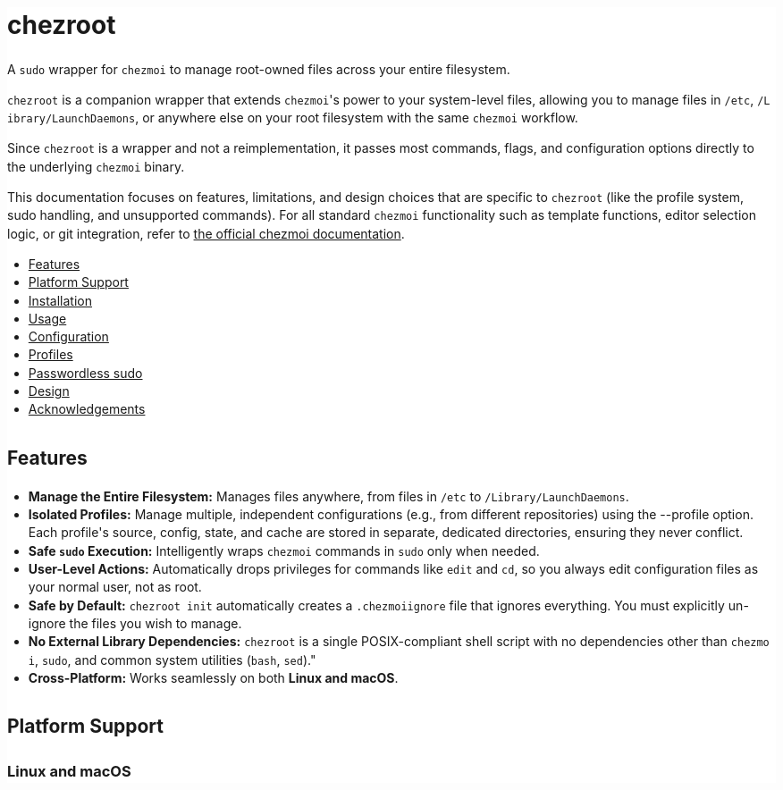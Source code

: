 # chezroot

A `sudo` wrapper for `chezmoi` to manage root-owned files across your entire
filesystem.

`chezroot` is a companion wrapper that extends `chezmoi`'s power to your system-level
files, allowing you to manage files in `/etc`, `/Library/LaunchDaemons`, or anywhere
else on your root filesystem with the same `chezmoi` workflow.

Since `chezroot` is a wrapper and not a reimplementation, it passes most commands,
flags, and configuration options directly to the underlying `chezmoi` binary.

This documentation focuses on features, limitations, and design choices that are
specific to `chezroot` (like the profile system, sudo handling, and unsupported
commands). For all standard `chezmoi` functionality such as template functions,
editor selection logic, or git integration, refer to [the official chezmoi
documentation](https://www.google.com/search?q=https://www.chezmoi.io/docs/).

- [Features](#features)
- [Platform Support](#platform-support)
- [Installation](#installation)
- [Usage](#usage)
- [Configuration](#configuration)
- [Profiles](#profiles)
- [Passwordless sudo](#passwordless-sudo)
- [Design](#design)
- [Acknowledgements](#acknowledgements)

## Features

- **Manage the Entire Filesystem:** Manages files anywhere, from files in `/etc` to
  `/Library/LaunchDaemons`.
- **Isolated Profiles:** Manage multiple, independent configurations (e.g., from
  different repositories) using the --profile option. Each profile's source, config,
  state, and cache are stored in separate, dedicated directories, ensuring they never
  conflict.
- **Safe `sudo` Execution:** Intelligently wraps `chezmoi` commands in `sudo` only
  when needed.
- **User-Level Actions:** Automatically drops privileges for commands like `edit` and
  `cd`, so you always edit configuration files as your normal user, not as root.
- **Safe by Default:** `chezroot init` automatically creates a `.chezmoiignore` file
  that ignores everything. You must explicitly un-ignore the files you wish to
  manage.
- **No External Library Dependencies:** `chezroot` is a single POSIX-compliant shell
  script with no dependencies other than `chezmoi`, `sudo`, and common system
  utilities (`bash`, `sed`)."
- **Cross-Platform:** Works seamlessly on both **Linux and macOS**.

## Platform Support

### Linux and macOS
